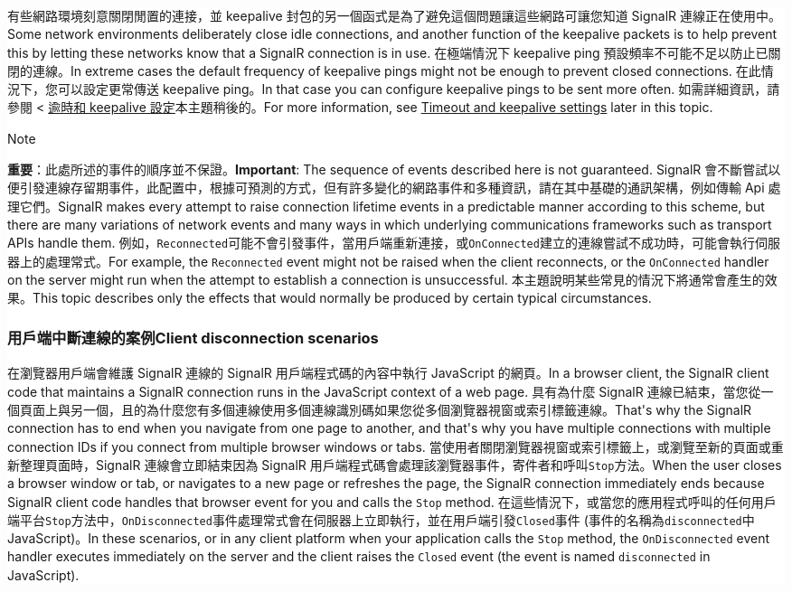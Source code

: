 <span data-ttu-id="b0005-222">有些網路環境刻意關閉閒置的連接，並 keepalive 封包的另一個函式是為了避免這個問題讓這些網路可讓您知道 SignalR 連線正在使用中。</span><span class="sxs-lookup"><span data-stu-id="b0005-222">Some network environments deliberately close idle connections, and another function of the keepalive packets is to help prevent this by letting these networks know that a SignalR connection is in use.</span></span> <span data-ttu-id="b0005-223">在極端情況下 keepalive ping 預設頻率不可能不足以防止已關閉的連線。</span><span class="sxs-lookup"><span data-stu-id="b0005-223">In extreme cases the default frequency of keepalive pings might not be enough to prevent closed connections.</span></span> <span data-ttu-id="b0005-224">在此情況下，您可以設定更常傳送 keepalive ping。</span><span class="sxs-lookup"><span data-stu-id="b0005-224">In that case you can configure keepalive pings to be sent more often.</span></span> <span data-ttu-id="b0005-225">如需詳細資訊，請參閱 <<c0> [ 逾時和 keepalive 設定](#timeoutkeepalive)本主題稍後的。</span><span class="sxs-lookup"><span data-stu-id="b0005-225">For more information, see [Timeout and keepalive settings](#timeoutkeepalive) later in this topic.</span></span>

> [!NOTE]
>
> <span data-ttu-id="b0005-226">**重要**：此處所述的事件的順序並不保證。</span><span class="sxs-lookup"><span data-stu-id="b0005-226">**Important**: The sequence of events described here is not guaranteed.</span></span> <span data-ttu-id="b0005-227">SignalR 會不斷嘗試以便引發連線存留期事件，此配置中，根據可預測的方式，但有許多變化的網路事件和多種資訊，請在其中基礎的通訊架構，例如傳輸 Api 處理它們。</span><span class="sxs-lookup"><span data-stu-id="b0005-227">SignalR makes every attempt to raise connection lifetime events in a predictable manner according to this scheme, but there are many variations of network events and many ways in which underlying communications frameworks such as transport APIs handle them.</span></span> <span data-ttu-id="b0005-228">例如，`Reconnected`可能不會引發事件，當用戶端重新連接，或`OnConnected`建立的連線嘗試不成功時，可能會執行伺服器上的處理常式。</span><span class="sxs-lookup"><span data-stu-id="b0005-228">For example, the `Reconnected` event might not be raised when the client reconnects, or the `OnConnected` handler on the server might run when the attempt to establish a connection is unsuccessful.</span></span> <span data-ttu-id="b0005-229">本主題說明某些常見的情況下將通常會產生的效果。</span><span class="sxs-lookup"><span data-stu-id="b0005-229">This topic describes only the effects that would normally be produced by certain typical circumstances.</span></span>


<a id="clientdisconnect"></a>

### <a name="client-disconnection-scenarios"></a><span data-ttu-id="b0005-230">用戶端中斷連線的案例</span><span class="sxs-lookup"><span data-stu-id="b0005-230">Client disconnection scenarios</span></span>

<span data-ttu-id="b0005-231">在瀏覽器用戶端會維護 SignalR 連線的 SignalR 用戶端程式碼的內容中執行 JavaScript 的網頁。</span><span class="sxs-lookup"><span data-stu-id="b0005-231">In a browser client, the SignalR client code that maintains a SignalR connection runs in the JavaScript context of a web page.</span></span> <span data-ttu-id="b0005-232">具有為什麼 SignalR 連線已結束，當您從一個頁面上與另一個，且的為什麼您有多個連線使用多個連線識別碼如果您從多個瀏覽器視窗或索引標籤連線。</span><span class="sxs-lookup"><span data-stu-id="b0005-232">That's why the SignalR connection has to end when you navigate from one page to another, and that's why you have multiple connections with multiple connection IDs if you connect from multiple browser windows or tabs.</span></span> <span data-ttu-id="b0005-233">當使用者關閉瀏覽器視窗或索引標籤上，或瀏覽至新的頁面或重新整理頁面時，SignalR 連線會立即結束因為 SignalR 用戶端程式碼會處理該瀏覽器事件，寄件者和呼叫`Stop`方法。</span><span class="sxs-lookup"><span data-stu-id="b0005-233">When the user closes a browser window or tab, or navigates to a new page or refreshes the page, the SignalR connection immediately ends because SignalR client code handles that browser event for you and calls the `Stop` method.</span></span> <span data-ttu-id="b0005-234">在這些情況下，或當您的應用程式呼叫的任何用戶端平台`Stop`方法中，`OnDisconnected`事件處理常式會在伺服器上立即執行，並在用戶端引發`Closed`事件 (事件的名稱為`disconnected`中JavaScript)。</span><span class="sxs-lookup"><span data-stu-id="b0005-234">In these scenarios, or in any client platform when your application calls the `Stop` method, the `OnDisconnected` event handler executes immediately on the server and the client raises the `Closed` event (the event is named `disconnected` in JavaScript).</span></span>
